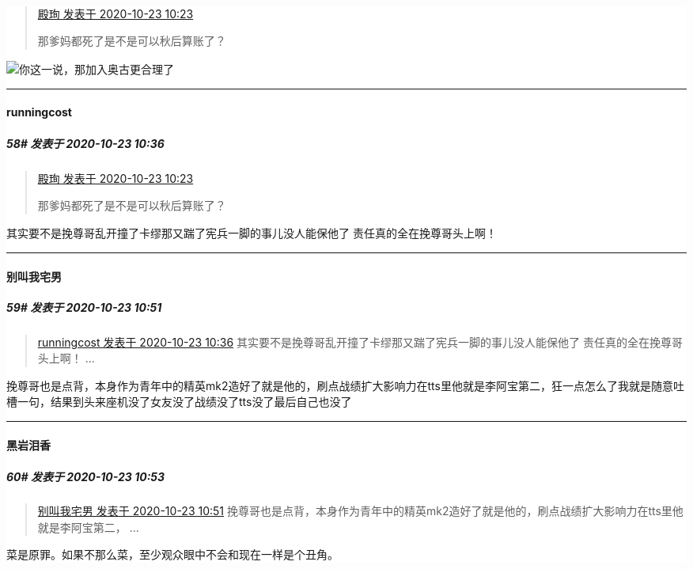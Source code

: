 

<blockquote><a href="httphttps://bbs.saraba1st.com/2b/forum.php?mod=redirect&amp;goto=findpost&amp;pid=49137472&amp;ptid=1966465" target="_blank">殿珣 发表于 2020-10-23 10:23</a>

那爹妈都死了是不是可以秋后算账了？</blockquote>
<img src="https://static.saraba1st.com/image/smiley/face2017/065.png" referrerpolicy="no-referrer">你这一说，那加入奥古更合理了







*****

####  runningcost  
##### 58#       发表于 2020-10-23 10:36



<blockquote><a href="httphttps://bbs.saraba1st.com/2b/forum.php?mod=redirect&amp;goto=findpost&amp;pid=49137472&amp;ptid=1966465" target="_blank">殿珣 发表于 2020-10-23 10:23</a>

那爹妈都死了是不是可以秋后算账了？</blockquote>
其实要不是挽尊哥乱开撞了卡缪那又踹了宪兵一脚的事儿没人能保他了 责任真的全在挽尊哥头上啊！







*****

####  别叫我宅男  
##### 59#       发表于 2020-10-23 10:51



<blockquote><a href="httphttps://bbs.saraba1st.com/2b/forum.php?mod=redirect&amp;goto=findpost&amp;pid=49137611&amp;ptid=1966465" target="_blank">runningcost 发表于 2020-10-23 10:36</a>
 其实要不是挽尊哥乱开撞了卡缪那又踹了宪兵一脚的事儿没人能保他了 责任真的全在挽尊哥头上啊！ ...</blockquote>
挽尊哥也是点背，本身作为青年中的精英mk2造好了就是他的，刷点战绩扩大影响力在tts里他就是李阿宝第二，狂一点怎么了我就是随意吐槽一句，结果到头来座机没了女友没了战绩没了tts没了最后自己也没了







*****

####  黑岩泪香  
##### 60#       发表于 2020-10-23 10:53



<blockquote><a href="httphttps://bbs.saraba1st.com/2b/forum.php?mod=redirect&amp;goto=findpost&amp;pid=49137789&amp;ptid=1966465" target="_blank">别叫我宅男 发表于 2020-10-23 10:51</a>
挽尊哥也是点背，本身作为青年中的精英mk2造好了就是他的，刷点战绩扩大影响力在tts里他就是李阿宝第二， ...</blockquote>
菜是原罪。如果不那么菜，至少观众眼中不会和现在一样是个丑角。



